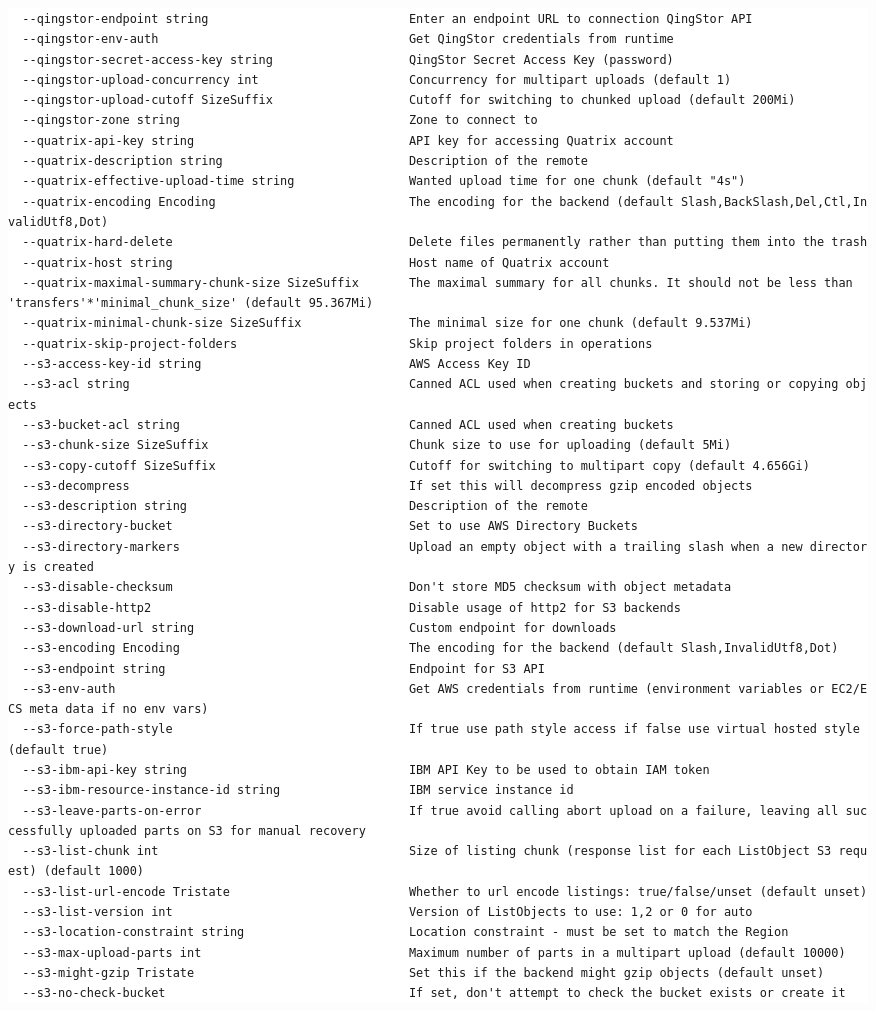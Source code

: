       --qingstor-endpoint string                            Enter an endpoint URL to connection QingStor API
      --qingstor-env-auth                                   Get QingStor credentials from runtime
      --qingstor-secret-access-key string                   QingStor Secret Access Key (password)
      --qingstor-upload-concurrency int                     Concurrency for multipart uploads (default 1)
      --qingstor-upload-cutoff SizeSuffix                   Cutoff for switching to chunked upload (default 200Mi)
      --qingstor-zone string                                Zone to connect to
      --quatrix-api-key string                              API key for accessing Quatrix account
      --quatrix-description string                          Description of the remote
      --quatrix-effective-upload-time string                Wanted upload time for one chunk (default "4s")
      --quatrix-encoding Encoding                           The encoding for the backend (default Slash,BackSlash,Del,Ctl,InvalidUtf8,Dot)
      --quatrix-hard-delete                                 Delete files permanently rather than putting them into the trash
      --quatrix-host string                                 Host name of Quatrix account
      --quatrix-maximal-summary-chunk-size SizeSuffix       The maximal summary for all chunks. It should not be less than 'transfers'*'minimal_chunk_size' (default 95.367Mi)
      --quatrix-minimal-chunk-size SizeSuffix               The minimal size for one chunk (default 9.537Mi)
      --quatrix-skip-project-folders                        Skip project folders in operations
      --s3-access-key-id string                             AWS Access Key ID
      --s3-acl string                                       Canned ACL used when creating buckets and storing or copying objects
      --s3-bucket-acl string                                Canned ACL used when creating buckets
      --s3-chunk-size SizeSuffix                            Chunk size to use for uploading (default 5Mi)
      --s3-copy-cutoff SizeSuffix                           Cutoff for switching to multipart copy (default 4.656Gi)
      --s3-decompress                                       If set this will decompress gzip encoded objects
      --s3-description string                               Description of the remote
      --s3-directory-bucket                                 Set to use AWS Directory Buckets
      --s3-directory-markers                                Upload an empty object with a trailing slash when a new directory is created
      --s3-disable-checksum                                 Don't store MD5 checksum with object metadata
      --s3-disable-http2                                    Disable usage of http2 for S3 backends
      --s3-download-url string                              Custom endpoint for downloads
      --s3-encoding Encoding                                The encoding for the backend (default Slash,InvalidUtf8,Dot)
      --s3-endpoint string                                  Endpoint for S3 API
      --s3-env-auth                                         Get AWS credentials from runtime (environment variables or EC2/ECS meta data if no env vars)
      --s3-force-path-style                                 If true use path style access if false use virtual hosted style (default true)
      --s3-ibm-api-key string                               IBM API Key to be used to obtain IAM token
      --s3-ibm-resource-instance-id string                  IBM service instance id
      --s3-leave-parts-on-error                             If true avoid calling abort upload on a failure, leaving all successfully uploaded parts on S3 for manual recovery
      --s3-list-chunk int                                   Size of listing chunk (response list for each ListObject S3 request) (default 1000)
      --s3-list-url-encode Tristate                         Whether to url encode listings: true/false/unset (default unset)
      --s3-list-version int                                 Version of ListObjects to use: 1,2 or 0 for auto
      --s3-location-constraint string                       Location constraint - must be set to match the Region
      --s3-max-upload-parts int                             Maximum number of parts in a multipart upload (default 10000)
      --s3-might-gzip Tristate                              Set this if the backend might gzip objects (default unset)
      --s3-no-check-bucket                                  If set, don't attempt to check the bucket exists or create it